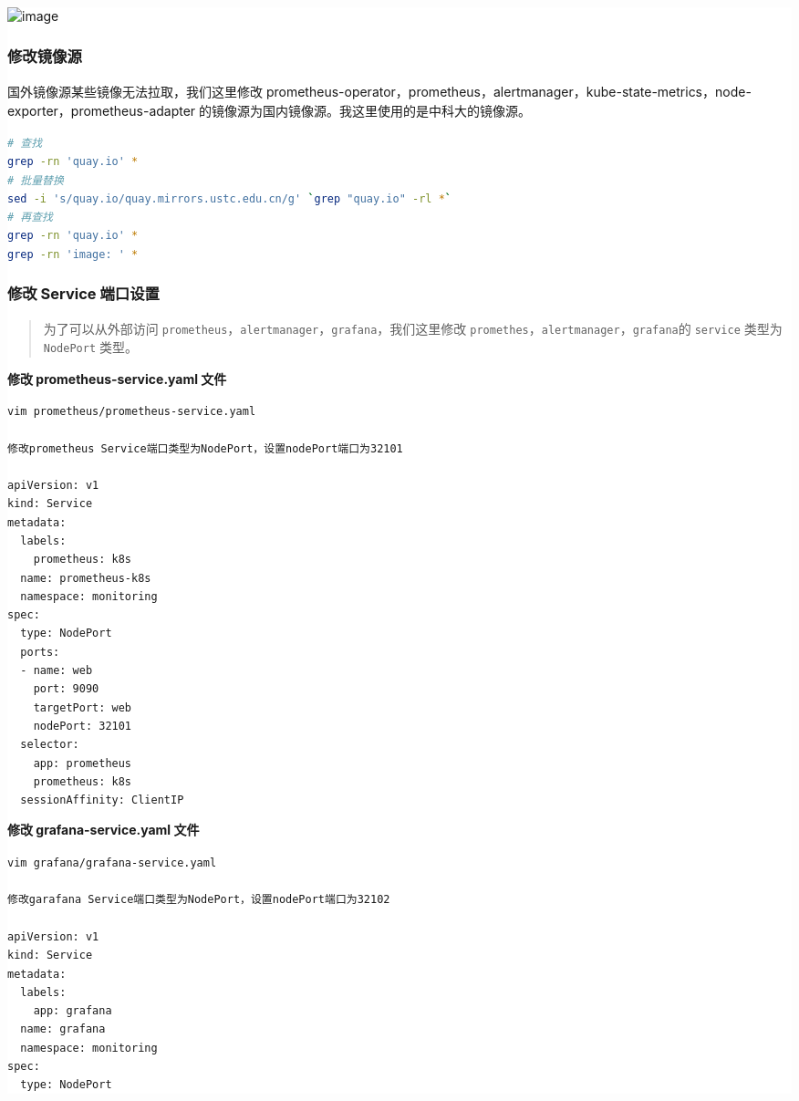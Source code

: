 ​![image](../../image/652e441870eb4becbb9caa403c57e893.png)​

### 修改镜像源

国外镜像源某些镜像无法拉取，我们这里修改 prometheus-operator，prometheus，alertmanager，kube-state-metrics，node-exporter，prometheus-adapter 的镜像源为国内镜像源。我这里使用的是中科大的镜像源。

```bash
# 查找
grep -rn 'quay.io' *
# 批量替换
sed -i 's/quay.io/quay.mirrors.ustc.edu.cn/g' `grep "quay.io" -rl *`
# 再查找
grep -rn 'quay.io' *
grep -rn 'image: ' *
```

### 修改 Service 端口设置

> 为了可以从外部访问 `prometheus`​，`alertmanager`​，`grafana`​，我们这里修改 `promethes`​，`alertmanager`​，`grafana` ​的 `service`​ 类型为 `NodePort`​ 类型。

<span style="font-weight: bold;" data-type="strong">修改 prometheus-service.yaml 文件</span>

```bash
vim prometheus/prometheus-service.yaml

修改prometheus Service端口类型为NodePort，设置nodePort端口为32101

apiVersion: v1
kind: Service
metadata:
  labels:
    prometheus: k8s
  name: prometheus-k8s
  namespace: monitoring
spec:
  type: NodePort
  ports:
  - name: web
    port: 9090
    targetPort: web
    nodePort: 32101
  selector:
    app: prometheus
    prometheus: k8s
  sessionAffinity: ClientIP


```

<span style="font-weight: bold;" data-type="strong">修改 grafana-service.yaml 文件</span>

```bash
vim grafana/grafana-service.yaml

修改garafana Service端口类型为NodePort，设置nodePort端口为32102

apiVersion: v1
kind: Service
metadata:
  labels:
    app: grafana
  name: grafana
  namespace: monitoring
spec:
  type: NodePort
```